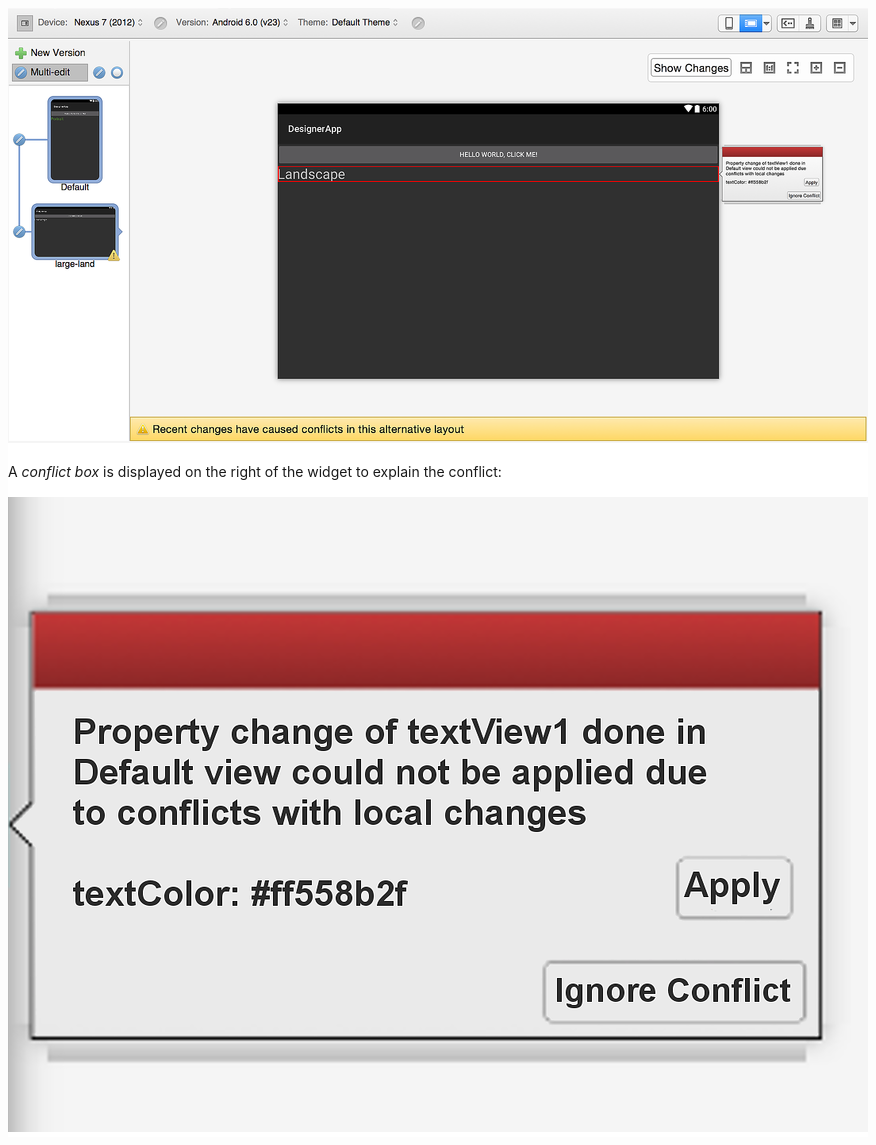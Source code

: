 [![Conflicting change](alternative-layout-views-images/xs/10-conflict-sml.png)](alternative-layout-views-images/xs/10-conflict.png#lightbox)

A *conflict box* is displayed on the right of the widget to explain the 
conflict: 

[![Conflict warning](alternative-layout-views-images/xs/11-warning-sml.png)](alternative-layout-views-images/xs/11-warning.png#lightbox)
